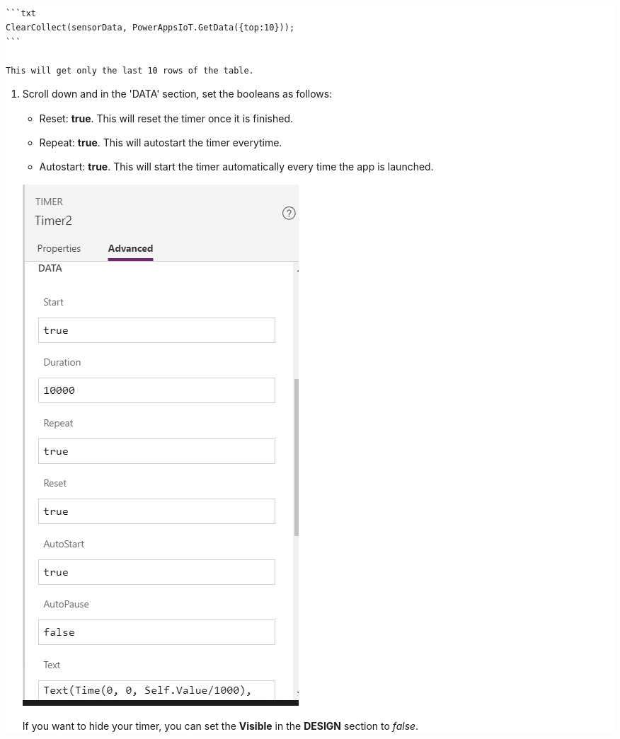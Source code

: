     ```txt
    ClearCollect(sensorData, PowerAppsIoT.GetData({top:10}));
    ```

    This will get only the last 10 rows of the table.

1. Scroll down and in the 'DATA' section, set the booleans as follows:

    * Reset: **true**. This will reset the timer once it is finished.

    * Repeat: **true**. This will autostart the timer everytime.

    * Autostart: **true**. This will start the timer automatically every time the app is launched.

    ![settimer](./media/settimer.png)

    If you want to hide your timer, you can set the **Visible** in the **DESIGN** section to *false*.
